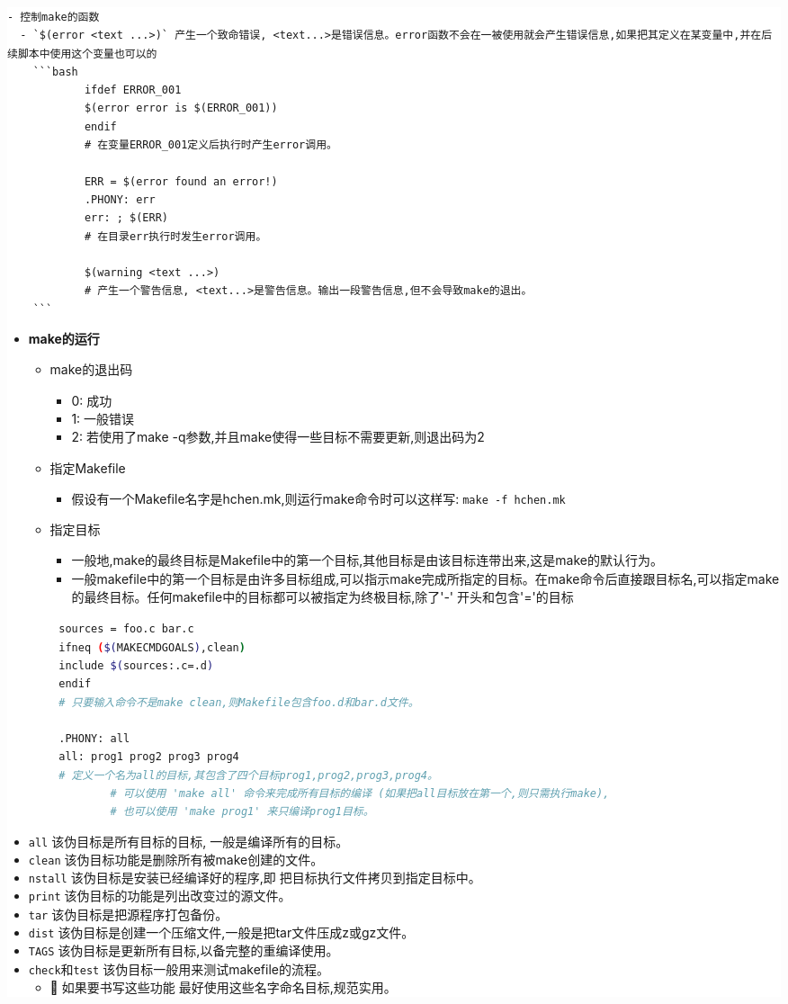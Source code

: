     - 控制make的函数
      - `$(error <text ...>)` 产生一个致命错误, <text...>是错误信息。error函数不会在一被使用就会产生错误信息,如果把其定义在某变量中,并在后续脚本中使用这个变量也可以的
        ```bash
                ifdef ERROR_001
                $(error error is $(ERROR_001))
                endif
                # 在变量ERROR_001定义后执行时产生error调用。

                ERR = $(error found an error!)
                .PHONY: err
                err: ; $(ERR)
                # 在目录err执行时发生error调用。

                $(warning <text ...>)
                # 产生一个警告信息, <text...>是警告信息。输出一段警告信息,但不会导致make的退出。
        ```

- **make的运行**
  - make的退出码
    - 0: 成功
    - 1: 一般错误
    - 2: 若使用了make -q参数,并且make使得一些目标不需要更新,则退出码为2
  - 指定Makefile
    - 假设有一个Makefile名字是hchen.mk,则运行make命令时可以这样写: `make -f hchen.mk`


  - 指定目标
    - 一般地,make的最终目标是Makefile中的第一个目标,其他目标是由该目标连带出来,这是make的默认行为。
    - 一般makefile中的第一个目标是由许多目标组成,可以指示make完成所指定的目标。在make命令后直接跟目标名,可以指定make的最终目标。任何makefile中的目标都可以被指定为终极目标,除了'-' 开头和包含'='的目标
```bash
        sources = foo.c bar.c
        ifneq ($(MAKECMDGOALS),clean)
        include $(sources:.c=.d)
        endif
        # 只要输入命令不是make clean,则Makefile包含foo.d和bar.d文件。

        .PHONY: all
        all: prog1 prog2 prog3 prog4
        # 定义一个名为all的目标,其包含了四个目标prog1,prog2,prog3,prog4。
                # 可以使用 'make all' 命令来完成所有目标的编译 (如果把all目标放在第一个,则只需执行make),
                # 也可以使用 'make prog1' 来只编译prog1目标。
```
  - `all`       该伪目标是所有目标的目标, 一般是编译所有的目标。
  - `clean`     该伪目标功能是删除所有被make创建的文件。
  - `nstall`    该伪目标是安装已经编译好的程序,即 把目标执行文件拷贝到指定目标中。
  - `print`     该伪目标的功能是列出改变过的源文件。
  - `tar`       该伪目标是把源程序打包备份。
  - `dist`      该伪目标是创建一个压缩文件,一般是把tar文件压成z或gz文件。
  - `TAGS`      该伪目标是更新所有目标,以备完整的重编译使用。
  - `check`和`test`  该伪目标一般用来测试makefile的流程。
    - 🔔 如果要书写这些功能 最好使用这些名字命名目标,规范实用。
